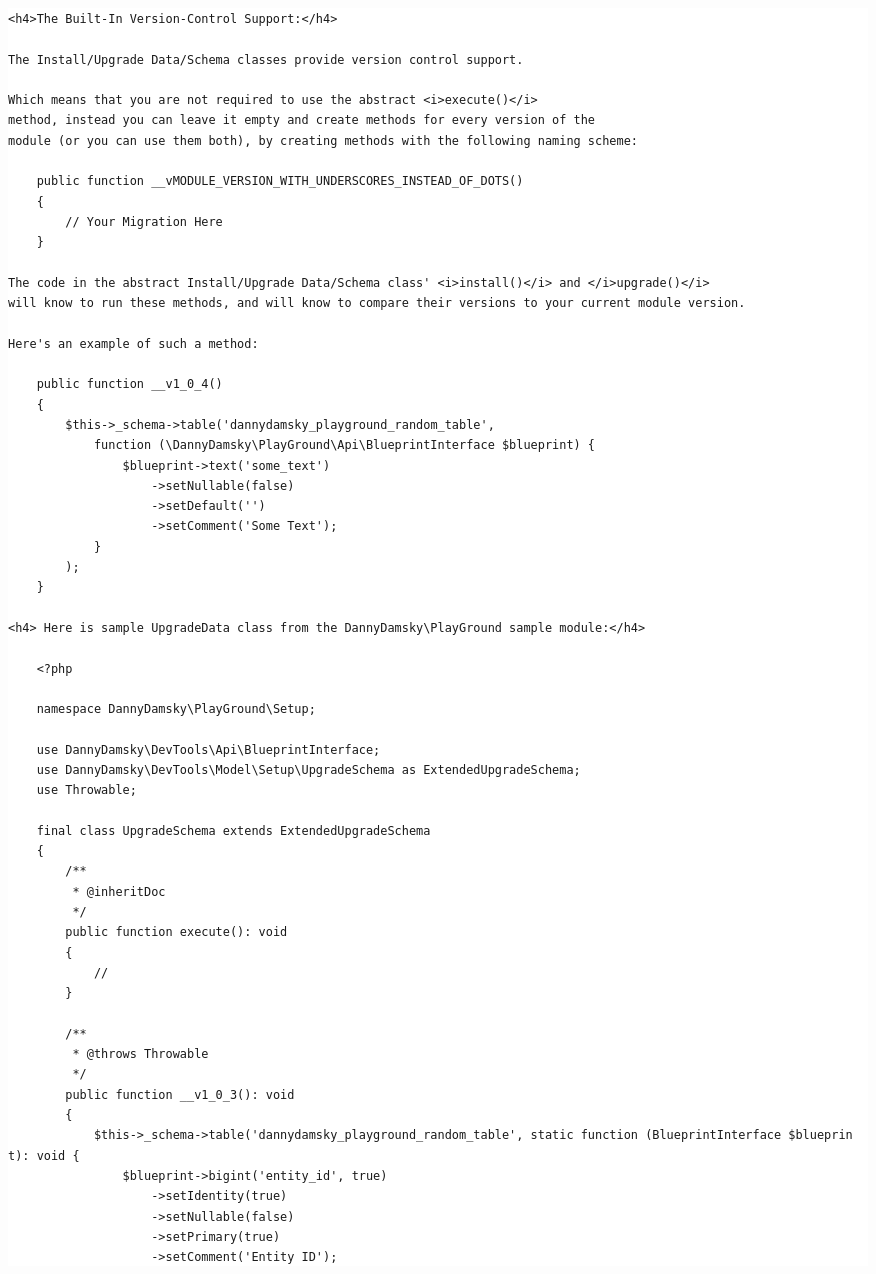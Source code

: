     <h4>The Built-In Version-Control Support:</h4>
    
    The Install/Upgrade Data/Schema classes provide version control support.
    
    Which means that you are not required to use the abstract <i>execute()</i>
    method, instead you can leave it empty and create methods for every version of the
    module (or you can use them both), by creating methods with the following naming scheme:
    
        public function __vMODULE_VERSION_WITH_UNDERSCORES_INSTEAD_OF_DOTS() 
        {
            // Your Migration Here
        }
        
    The code in the abstract Install/Upgrade Data/Schema class' <i>install()</i> and </i>upgrade()</i>
    will know to run these methods, and will know to compare their versions to your current module version.
    
    Here's an example of such a method:
    
        public function __v1_0_4()
        {
            $this->_schema->table('dannydamsky_playground_random_table', 
                function (\DannyDamsky\PlayGround\Api\BlueprintInterface $blueprint) {
                    $blueprint->text('some_text')
                        ->setNullable(false)
                        ->setDefault('')
                        ->setComment('Some Text');
                }
            );
        }
        
    <h4> Here is sample UpgradeData class from the DannyDamsky\PlayGround sample module:</h4>
    
        <?php
        
        namespace DannyDamsky\PlayGround\Setup;
        
        use DannyDamsky\DevTools\Api\BlueprintInterface;
        use DannyDamsky\DevTools\Model\Setup\UpgradeSchema as ExtendedUpgradeSchema;
        use Throwable;
        
        final class UpgradeSchema extends ExtendedUpgradeSchema
        {
            /**
             * @inheritDoc
             */
            public function execute(): void
            {
                //
            }
        
            /**
             * @throws Throwable
             */
            public function __v1_0_3(): void
            {
                $this->_schema->table('dannydamsky_playground_random_table', static function (BlueprintInterface $blueprint): void {
                    $blueprint->bigint('entity_id', true)
                        ->setIdentity(true)
                        ->setNullable(false)
                        ->setPrimary(true)
                        ->setComment('Entity ID');
        
